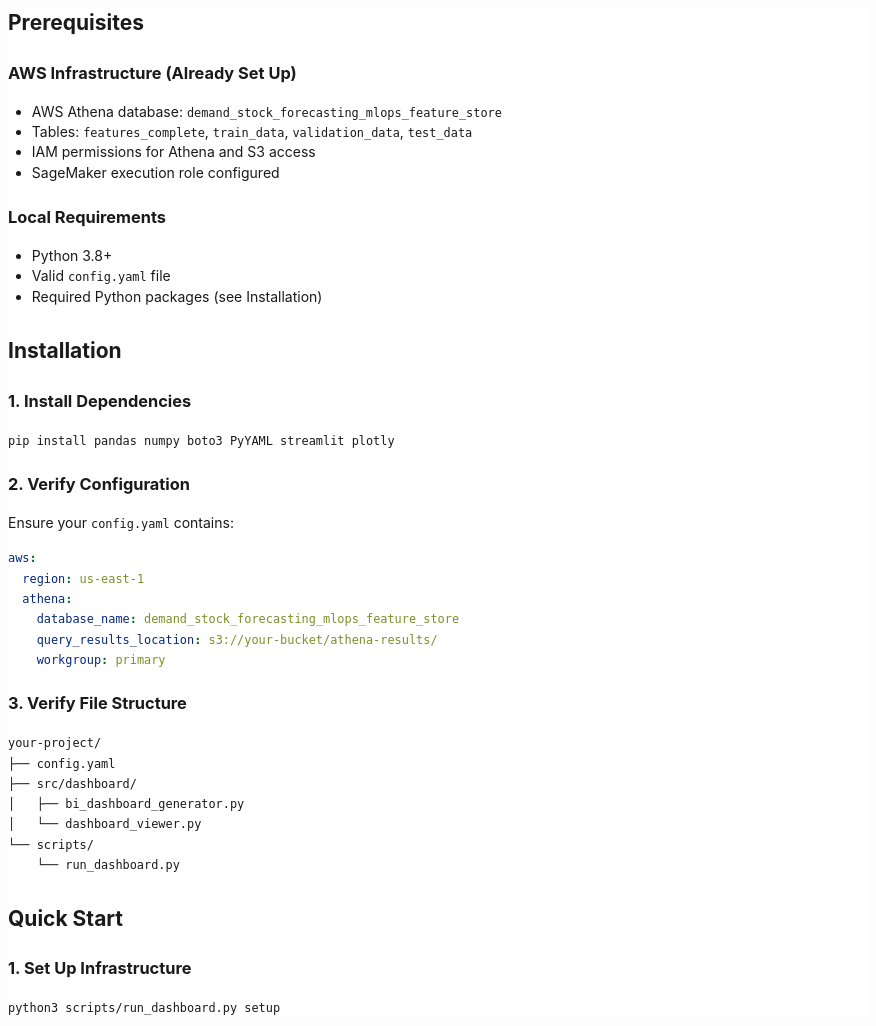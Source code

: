 ## Prerequisites

### AWS Infrastructure (Already Set Up)
- AWS Athena database: `demand_stock_forecasting_mlops_feature_store`
- Tables: `features_complete`, `train_data`, `validation_data`, `test_data`
- IAM permissions for Athena and S3 access
- SageMaker execution role configured

### Local Requirements
- Python 3.8+
- Valid `config.yaml` file
- Required Python packages (see Installation)

## Installation

### 1. Install Dependencies
```bash
pip install pandas numpy boto3 PyYAML streamlit plotly
```

### 2. Verify Configuration
Ensure your `config.yaml` contains:
```yaml
aws:
  region: us-east-1
  athena:
    database_name: demand_stock_forecasting_mlops_feature_store
    query_results_location: s3://your-bucket/athena-results/
    workgroup: primary
```

### 3. Verify File Structure
```
your-project/
├── config.yaml
├── src/dashboard/
│   ├── bi_dashboard_generator.py
│   └── dashboard_viewer.py
└── scripts/
    └── run_dashboard.py
```

## Quick Start

### 1. Set Up Infrastructure
```bash
python3 scripts/run_dashboard.py setup
```
